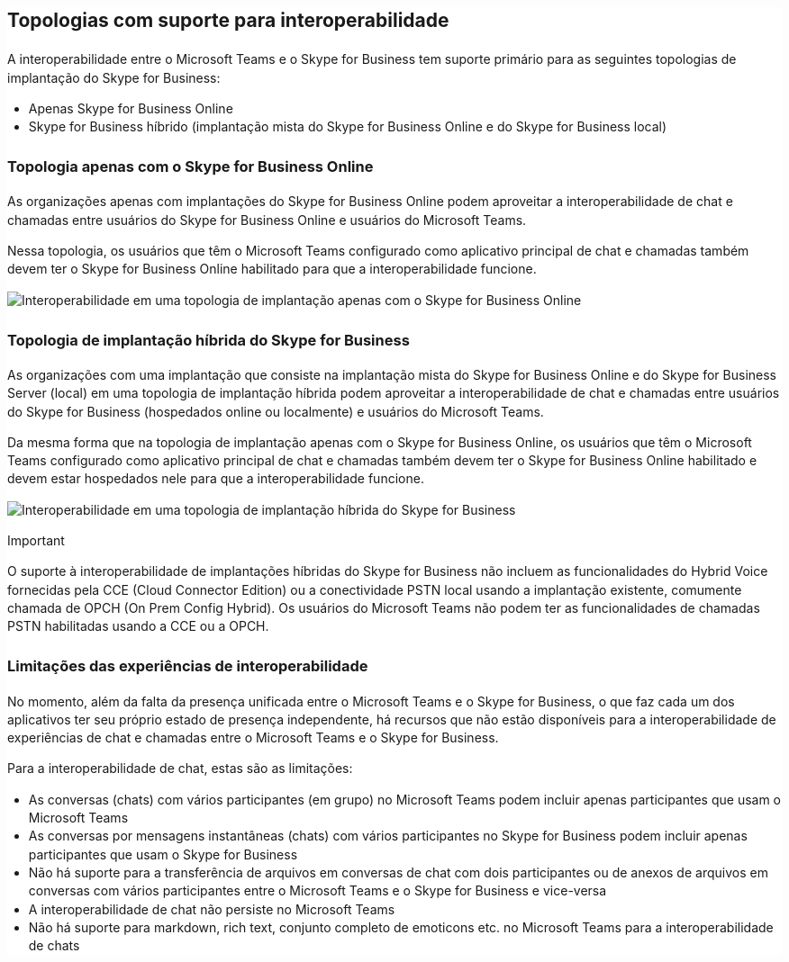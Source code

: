 ## <a name="supported-topologies-for-interop"></a>Topologias com suporte para interoperabilidade
A interoperabilidade entre o Microsoft Teams e o Skype for Business tem suporte primário para as seguintes topologias de implantação do Skype for Business:
- Apenas Skype for Business Online
- Skype for Business híbrido (implantação mista do Skype for Business Online e do Skype for Business local)

### <a name="skype-for-business-online-only-topology"></a>Topologia apenas com o Skype for Business Online
As organizações apenas com implantações do Skype for Business Online podem aproveitar a interoperabilidade de chat e chamadas entre usuários do Skype for Business Online e usuários do Microsoft Teams.

Nessa topologia, os usuários que têm o Microsoft Teams configurado como aplicativo principal de chat e chamadas também devem ter o Skype for Business Online habilitado para que a interoperabilidade funcione.

![Interoperabilidade em uma topologia de implantação apenas com o Skype for Business Online](media/Interop_SkypeforBusinessOnlineOnly_topology.png)

### <a name="skype-for-business-hybrid-deployment-topology"></a>Topologia de implantação híbrida do Skype for Business
As organizações com uma implantação que consiste na implantação mista do Skype for Business Online e do Skype for Business Server (local) em uma topologia de implantação híbrida podem aproveitar a interoperabilidade de chat e chamadas entre usuários do Skype for Business (hospedados online ou localmente) e usuários do Microsoft Teams.

Da mesma forma que na topologia de implantação apenas com o Skype for Business Online, os usuários que têm o Microsoft Teams configurado como aplicativo principal de chat e chamadas também devem ter o Skype for Business Online habilitado e devem estar hospedados nele para que a interoperabilidade funcione.

![Interoperabilidade em uma topologia de implantação híbrida do Skype for Business](media/Interop_SkypeforBusinessHybrid_topology.png)

> [!IMPORTANT]
> O suporte à interoperabilidade de implantações híbridas do Skype for Business não incluem as funcionalidades do Hybrid Voice fornecidas pela CCE (Cloud Connector Edition) ou a conectividade PSTN local usando a implantação existente, comumente chamada de OPCH (On Prem Config Hybrid). Os usuários do Microsoft Teams não podem ter as funcionalidades de chamadas PSTN habilitadas usando a CCE ou a OPCH.

### <a name="interop-experiences-limitations"></a>Limitações das experiências de interoperabilidade
No momento, além da falta da presença unificada entre o Microsoft Teams e o Skype for Business, o que faz cada um dos aplicativos ter seu próprio estado de presença independente, há recursos que não estão disponíveis para a interoperabilidade de experiências de chat e chamadas entre o Microsoft Teams e o Skype for Business.

Para a interoperabilidade de chat, estas são as limitações:
- As conversas (chats) com vários participantes (em grupo) no Microsoft Teams podem incluir apenas participantes que usam o Microsoft Teams
- As conversas por mensagens instantâneas (chats) com vários participantes no Skype for Business podem incluir apenas participantes que usam o Skype for Business
- Não há suporte para a transferência de arquivos em conversas de chat com dois participantes ou de anexos de arquivos em conversas com vários participantes entre o Microsoft Teams e o Skype for Business e vice-versa
- A interoperabilidade de chat não persiste no Microsoft Teams
- Não há suporte para markdown, rich text, conjunto completo de emoticons etc. no Microsoft Teams para a interoperabilidade de chats
